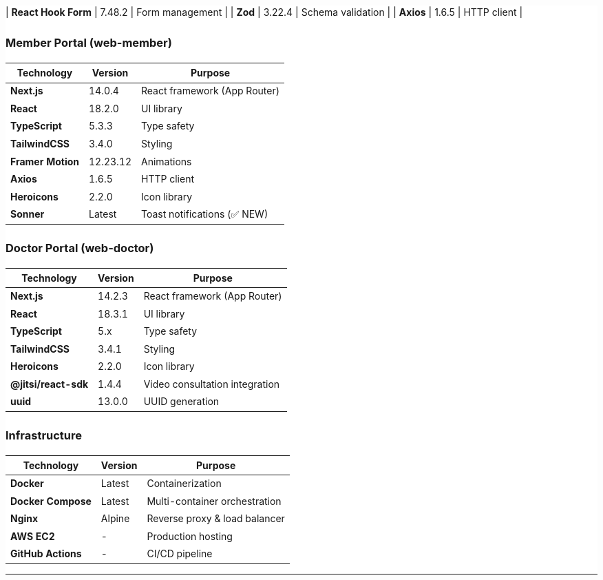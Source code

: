 | **React Hook Form** | 7.48.2 | Form management |
| **Zod** | 3.22.4 | Schema validation |
| **Axios** | 1.6.5 | HTTP client |

### Member Portal (web-member)
| Technology | Version | Purpose |
|------------|---------|---------|
| **Next.js** | 14.0.4 | React framework (App Router) |
| **React** | 18.2.0 | UI library |
| **TypeScript** | 5.3.3 | Type safety |
| **TailwindCSS** | 3.4.0 | Styling |
| **Framer Motion** | 12.23.12 | Animations |
| **Axios** | 1.6.5 | HTTP client |
| **Heroicons** | 2.2.0 | Icon library |
| **Sonner** | Latest | Toast notifications (✅ NEW) |

### Doctor Portal (web-doctor)
| Technology | Version | Purpose |
|------------|---------|---------|
| **Next.js** | 14.2.3 | React framework (App Router) |
| **React** | 18.3.1 | UI library |
| **TypeScript** | 5.x | Type safety |
| **TailwindCSS** | 3.4.1 | Styling |
| **Heroicons** | 2.2.0 | Icon library |
| **@jitsi/react-sdk** | 1.4.4 | Video consultation integration |
| **uuid** | 13.0.0 | UUID generation |

### Infrastructure
| Technology | Version | Purpose |
|------------|---------|---------|
| **Docker** | Latest | Containerization |
| **Docker Compose** | Latest | Multi-container orchestration |
| **Nginx** | Alpine | Reverse proxy & load balancer |
| **AWS EC2** | - | Production hosting |
| **GitHub Actions** | - | CI/CD pipeline |

---